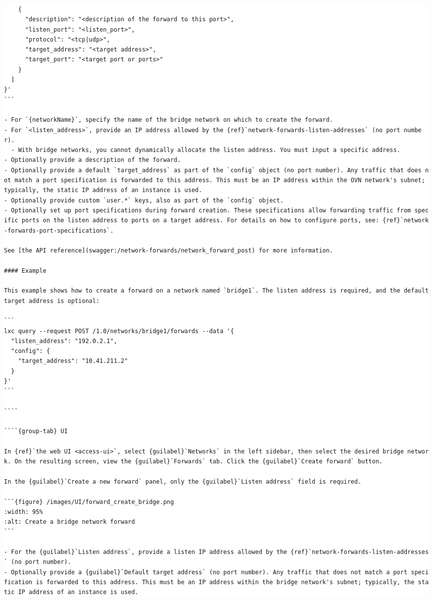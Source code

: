 `````{tabs}
    {
      "description": "<description of the forward to this port>",
      "listen_port": "<listen_port>",
      "protocol": "<tcp|udp>",
      "target_address": "<target address>",
      "target_port": "<target port or ports>"
    }
  ]
}'
```

- For `{networkName}`, specify the name of the bridge network on which to create the forward.
- For `<listen_address>`, provide an IP address allowed by the {ref}`network-forwards-listen-addresses` (no port number).
  - With bridge networks, you cannot dynamically allocate the listen address. You must input a specific address.
- Optionally provide a description of the forward.
- Optionally provide a default `target_address` as part of the `config` object (no port number). Any traffic that does not match a port specification is forwarded to this address. This must be an IP address within the OVN network's subnet; typically, the static IP address of an instance is used.
- Optionally provide custom `user.*` keys, also as part of the `config` object.
- Optionally set up port specifications during forward creation. These specifications allow forwarding traffic from specific ports on the listen address to ports on a target address. For details on how to configure ports, see: {ref}`network-forwards-port-specifications`.

See [the API reference](swagger:/network-forwards/network_forward_post) for more information.

#### Example

This example shows how to create a forward on a network named `bridge1`. The listen address is required, and the default target address is optional:

```
lxc query --request POST /1.0/networks/bridge1/forwards --data '{
  "listen_address": "192.0.2.1",
  "config": {
    "target_address": "10.41.211.2"
  }
}'
```

````

````{group-tab} UI

In {ref}`the web UI <access-ui>`, select {guilabel}`Networks` in the left sidebar, then select the desired bridge network. On the resulting screen, view the {guilabel}`Forwards` tab. Click the {guilabel}`Create forward` button.

In the {guilabel}`Create a new forward` panel, only the {guilabel}`Listen address` field is required.

```{figure} /images/UI/forward_create_bridge.png
:width: 95%
:alt: Create a bridge network forward
```

- For the {guilabel}`Listen address`, provide a listen IP address allowed by the {ref}`network-forwards-listen-addresses` (no port number).
- Optionally provide a {guilabel}`Default target address` (no port number). Any traffic that does not match a port specification is forwarded to this address. This must be an IP address within the bridge network's subnet; typically, the static IP address of an instance is used.

`````